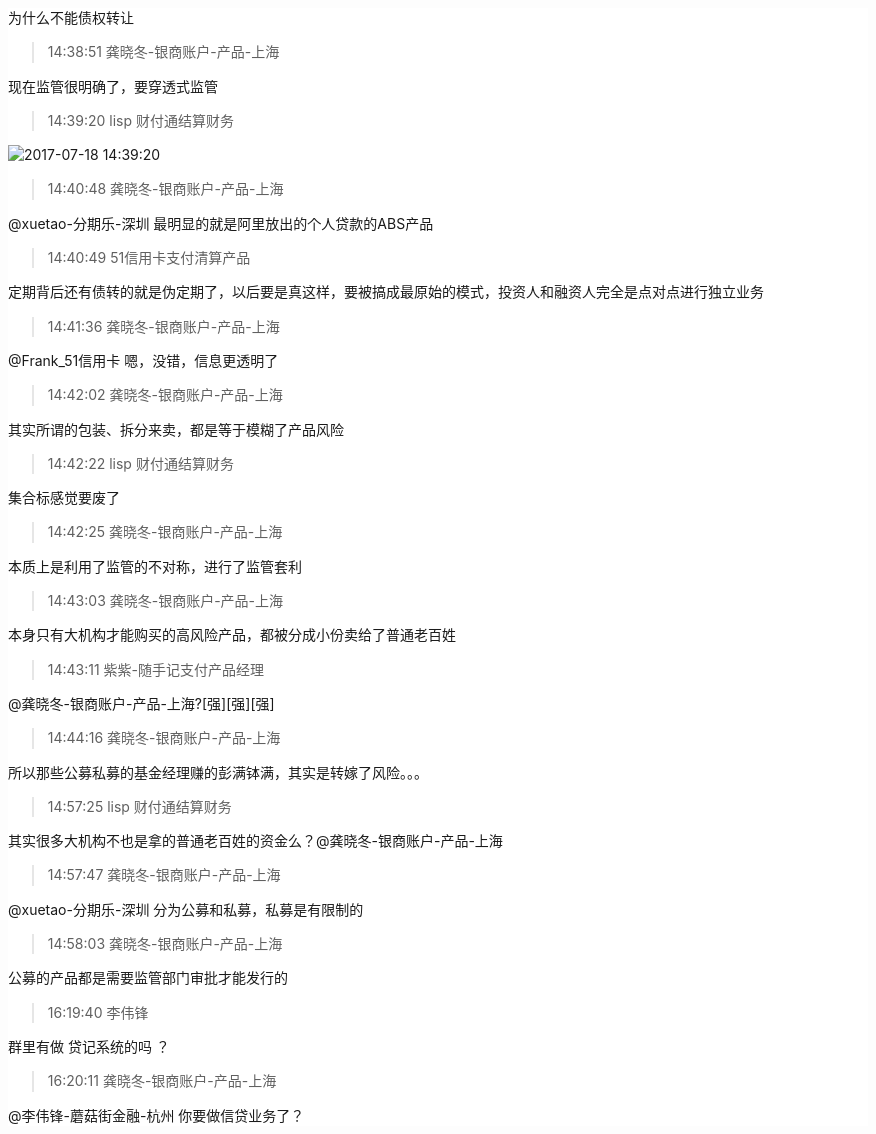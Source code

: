 为什么不能债权转让  
   
> 14:38:51  龚晓冬-银商账户-产品-上海  
   
现在监管很明确了，要穿透式监管  
   
> 14:39:20  lisp 财付通结算财务  
   
![2017-07-18 14:39:20](http://wechat.lixf.cn/img/20170718_143920.png) 
   
> 14:40:48  龚晓冬-银商账户-产品-上海  
   
@xuetao-分期乐-深圳 最明显的就是阿里放出的个人贷款的ABS产品  
   
> 14:40:49  51信用卡支付清算产品  
   
定期背后还有债转的就是伪定期了，以后要是真这样，要被搞成最原始的模式，投资人和融资人完全是点对点进行独立业务  
   
> 14:41:36  龚晓冬-银商账户-产品-上海  
   
@Frank_51信用卡 嗯，没错，信息更透明了  
   
> 14:42:02  龚晓冬-银商账户-产品-上海  
   
其实所谓的包装、拆分来卖，都是等于模糊了产品风险  
   
> 14:42:22  lisp 财付通结算财务  
   
集合标感觉要废了  
   
> 14:42:25  龚晓冬-银商账户-产品-上海  
   
本质上是利用了监管的不对称，进行了监管套利  
   
> 14:43:03  龚晓冬-银商账户-产品-上海  
   
本身只有大机构才能购买的高风险产品，都被分成小份卖给了普通老百姓  
   
> 14:43:11  紫紫-随手记支付产品经理  
   
@龚晓冬-银商账户-产品-上海?[强][强][强]  
   
> 14:44:16  龚晓冬-银商账户-产品-上海  
   
所以那些公募私募的基金经理赚的彭满钵满，其实是转嫁了风险。。。  
   
> 14:57:25  lisp 财付通结算财务  
   
其实很多大机构不也是拿的普通老百姓的资金么？@龚晓冬-银商账户-产品-上海   
   
> 14:57:47  龚晓冬-银商账户-产品-上海  
   
@xuetao-分期乐-深圳 分为公募和私募，私募是有限制的  
   
> 14:58:03  龚晓冬-银商账户-产品-上海  
   
公募的产品都是需要监管部门审批才能发行的  
   
> 16:19:40  李伟锋  
   
群里有做 贷记系统的吗 ？  
   
> 16:20:11  龚晓冬-银商账户-产品-上海  
   
@李伟锋-蘑菇街金融-杭州 你要做信贷业务了？  
   